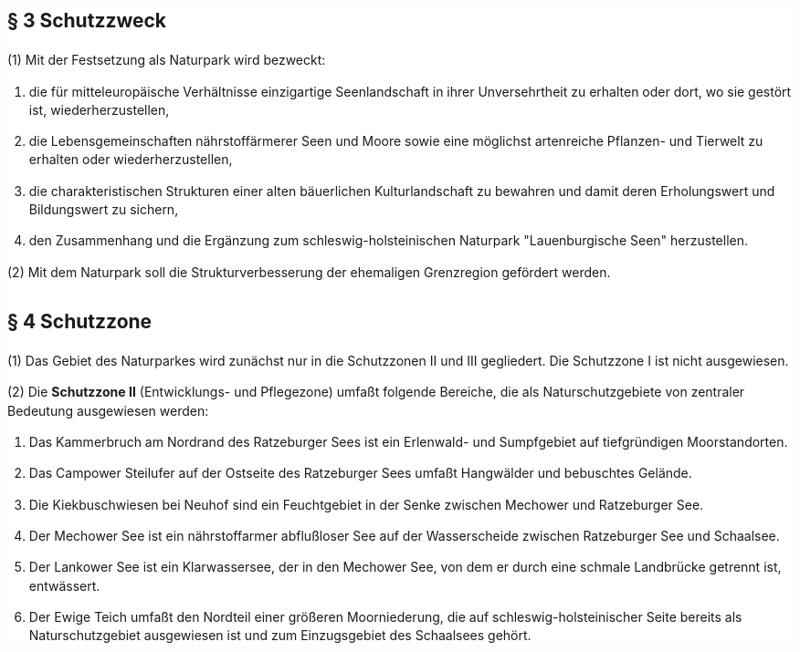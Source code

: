 
## § 3 Schutzzweck

(1) Mit der Festsetzung als Naturpark wird bezweckt:

1.  die für mitteleuropäische Verhältnisse einzigartige Seenlandschaft in
    ihrer Unversehrtheit zu erhalten oder dort, wo sie gestört ist,
    wiederherzustellen,


2.  die Lebensgemeinschaften nährstoffärmerer Seen und Moore sowie eine
    möglichst artenreiche Pflanzen- und Tierwelt zu erhalten oder
    wiederherzustellen,


3.  die charakteristischen Strukturen einer alten bäuerlichen
    Kulturlandschaft zu bewahren und damit deren Erholungswert und
    Bildungswert zu sichern,


4.  den Zusammenhang und die Ergänzung zum schleswig-holsteinischen
    Naturpark "Lauenburgische Seen" herzustellen.




(2) Mit dem Naturpark soll die Strukturverbesserung der ehemaligen
Grenzregion gefördert werden.


## § 4 Schutzzone

(1) Das Gebiet des Naturparkes wird zunächst nur in die Schutzzonen II
und III gegliedert. Die Schutzzone I ist nicht ausgewiesen.

(2) Die **Schutzzone II**              (Entwicklungs- und Pflegezone)
umfaßt folgende Bereiche, die als Naturschutzgebiete von zentraler
Bedeutung ausgewiesen werden:

1.  Das Kammerbruch am Nordrand des Ratzeburger Sees ist ein Erlenwald-
    und Sumpfgebiet auf tiefgründigen Moorstandorten.


2.  Das Campower Steilufer auf der Ostseite des Ratzeburger Sees umfaßt
    Hangwälder und bebuschtes Gelände.


3.  Die Kiekbuschwiesen bei Neuhof sind ein Feuchtgebiet in der Senke
    zwischen Mechower und Ratzeburger See.


4.  Der Mechower See ist ein nährstoffarmer abflußloser See auf der
    Wasserscheide zwischen Ratzeburger See und Schaalsee.


5.  Der Lankower See ist ein Klarwassersee, der in den Mechower See, von
    dem er durch eine schmale Landbrücke getrennt ist, entwässert.


6.  Der Ewige Teich umfaßt den Nordteil einer größeren Moorniederung, die
    auf schleswig-holsteinischer Seite bereits als Naturschutzgebiet
    ausgewiesen ist und zum Einzugsgebiet des Schaalsees gehört.
